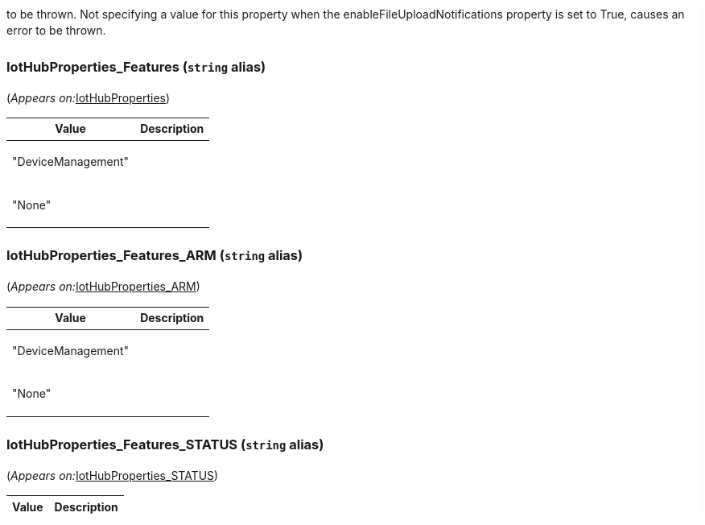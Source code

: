 to be thrown. Not specifying a value for this property when the enableFileUploadNotifications property is set to True,
causes an error to be thrown.</p>
</td>
</tr>
</tbody>
</table>
<h3 id="devices.azure.com/v1api20210702.IotHubProperties_Features">IotHubProperties_Features
(<code>string</code> alias)</h3>
<p>
(<em>Appears on:</em><a href="#devices.azure.com/v1api20210702.IotHubProperties">IotHubProperties</a>)
</p>
<div>
</div>
<table>
<thead>
<tr>
<th>Value</th>
<th>Description</th>
</tr>
</thead>
<tbody><tr><td><p>&#34;DeviceManagement&#34;</p></td>
<td></td>
</tr><tr><td><p>&#34;None&#34;</p></td>
<td></td>
</tr></tbody>
</table>
<h3 id="devices.azure.com/v1api20210702.IotHubProperties_Features_ARM">IotHubProperties_Features_ARM
(<code>string</code> alias)</h3>
<p>
(<em>Appears on:</em><a href="#devices.azure.com/v1api20210702.IotHubProperties_ARM">IotHubProperties_ARM</a>)
</p>
<div>
</div>
<table>
<thead>
<tr>
<th>Value</th>
<th>Description</th>
</tr>
</thead>
<tbody><tr><td><p>&#34;DeviceManagement&#34;</p></td>
<td></td>
</tr><tr><td><p>&#34;None&#34;</p></td>
<td></td>
</tr></tbody>
</table>
<h3 id="devices.azure.com/v1api20210702.IotHubProperties_Features_STATUS">IotHubProperties_Features_STATUS
(<code>string</code> alias)</h3>
<p>
(<em>Appears on:</em><a href="#devices.azure.com/v1api20210702.IotHubProperties_STATUS">IotHubProperties_STATUS</a>)
</p>
<div>
</div>
<table>
<thead>
<tr>
<th>Value</th>
<th>Description</th>
